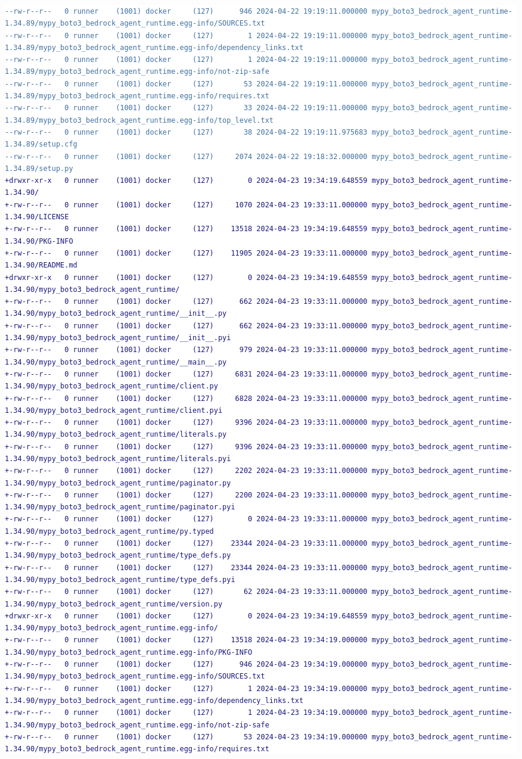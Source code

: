 ```diff
--rw-r--r--   0 runner    (1001) docker     (127)      946 2024-04-22 19:19:11.000000 mypy_boto3_bedrock_agent_runtime-1.34.89/mypy_boto3_bedrock_agent_runtime.egg-info/SOURCES.txt
--rw-r--r--   0 runner    (1001) docker     (127)        1 2024-04-22 19:19:11.000000 mypy_boto3_bedrock_agent_runtime-1.34.89/mypy_boto3_bedrock_agent_runtime.egg-info/dependency_links.txt
--rw-r--r--   0 runner    (1001) docker     (127)        1 2024-04-22 19:19:11.000000 mypy_boto3_bedrock_agent_runtime-1.34.89/mypy_boto3_bedrock_agent_runtime.egg-info/not-zip-safe
--rw-r--r--   0 runner    (1001) docker     (127)       53 2024-04-22 19:19:11.000000 mypy_boto3_bedrock_agent_runtime-1.34.89/mypy_boto3_bedrock_agent_runtime.egg-info/requires.txt
--rw-r--r--   0 runner    (1001) docker     (127)       33 2024-04-22 19:19:11.000000 mypy_boto3_bedrock_agent_runtime-1.34.89/mypy_boto3_bedrock_agent_runtime.egg-info/top_level.txt
--rw-r--r--   0 runner    (1001) docker     (127)       38 2024-04-22 19:19:11.975683 mypy_boto3_bedrock_agent_runtime-1.34.89/setup.cfg
--rw-r--r--   0 runner    (1001) docker     (127)     2074 2024-04-22 19:18:32.000000 mypy_boto3_bedrock_agent_runtime-1.34.89/setup.py
+drwxr-xr-x   0 runner    (1001) docker     (127)        0 2024-04-23 19:34:19.648559 mypy_boto3_bedrock_agent_runtime-1.34.90/
+-rw-r--r--   0 runner    (1001) docker     (127)     1070 2024-04-23 19:33:11.000000 mypy_boto3_bedrock_agent_runtime-1.34.90/LICENSE
+-rw-r--r--   0 runner    (1001) docker     (127)    13518 2024-04-23 19:34:19.648559 mypy_boto3_bedrock_agent_runtime-1.34.90/PKG-INFO
+-rw-r--r--   0 runner    (1001) docker     (127)    11905 2024-04-23 19:33:11.000000 mypy_boto3_bedrock_agent_runtime-1.34.90/README.md
+drwxr-xr-x   0 runner    (1001) docker     (127)        0 2024-04-23 19:34:19.648559 mypy_boto3_bedrock_agent_runtime-1.34.90/mypy_boto3_bedrock_agent_runtime/
+-rw-r--r--   0 runner    (1001) docker     (127)      662 2024-04-23 19:33:11.000000 mypy_boto3_bedrock_agent_runtime-1.34.90/mypy_boto3_bedrock_agent_runtime/__init__.py
+-rw-r--r--   0 runner    (1001) docker     (127)      662 2024-04-23 19:33:11.000000 mypy_boto3_bedrock_agent_runtime-1.34.90/mypy_boto3_bedrock_agent_runtime/__init__.pyi
+-rw-r--r--   0 runner    (1001) docker     (127)      979 2024-04-23 19:33:11.000000 mypy_boto3_bedrock_agent_runtime-1.34.90/mypy_boto3_bedrock_agent_runtime/__main__.py
+-rw-r--r--   0 runner    (1001) docker     (127)     6831 2024-04-23 19:33:11.000000 mypy_boto3_bedrock_agent_runtime-1.34.90/mypy_boto3_bedrock_agent_runtime/client.py
+-rw-r--r--   0 runner    (1001) docker     (127)     6828 2024-04-23 19:33:11.000000 mypy_boto3_bedrock_agent_runtime-1.34.90/mypy_boto3_bedrock_agent_runtime/client.pyi
+-rw-r--r--   0 runner    (1001) docker     (127)     9396 2024-04-23 19:33:11.000000 mypy_boto3_bedrock_agent_runtime-1.34.90/mypy_boto3_bedrock_agent_runtime/literals.py
+-rw-r--r--   0 runner    (1001) docker     (127)     9396 2024-04-23 19:33:11.000000 mypy_boto3_bedrock_agent_runtime-1.34.90/mypy_boto3_bedrock_agent_runtime/literals.pyi
+-rw-r--r--   0 runner    (1001) docker     (127)     2202 2024-04-23 19:33:11.000000 mypy_boto3_bedrock_agent_runtime-1.34.90/mypy_boto3_bedrock_agent_runtime/paginator.py
+-rw-r--r--   0 runner    (1001) docker     (127)     2200 2024-04-23 19:33:11.000000 mypy_boto3_bedrock_agent_runtime-1.34.90/mypy_boto3_bedrock_agent_runtime/paginator.pyi
+-rw-r--r--   0 runner    (1001) docker     (127)        0 2024-04-23 19:33:11.000000 mypy_boto3_bedrock_agent_runtime-1.34.90/mypy_boto3_bedrock_agent_runtime/py.typed
+-rw-r--r--   0 runner    (1001) docker     (127)    23344 2024-04-23 19:33:11.000000 mypy_boto3_bedrock_agent_runtime-1.34.90/mypy_boto3_bedrock_agent_runtime/type_defs.py
+-rw-r--r--   0 runner    (1001) docker     (127)    23344 2024-04-23 19:33:11.000000 mypy_boto3_bedrock_agent_runtime-1.34.90/mypy_boto3_bedrock_agent_runtime/type_defs.pyi
+-rw-r--r--   0 runner    (1001) docker     (127)       62 2024-04-23 19:33:11.000000 mypy_boto3_bedrock_agent_runtime-1.34.90/mypy_boto3_bedrock_agent_runtime/version.py
+drwxr-xr-x   0 runner    (1001) docker     (127)        0 2024-04-23 19:34:19.648559 mypy_boto3_bedrock_agent_runtime-1.34.90/mypy_boto3_bedrock_agent_runtime.egg-info/
+-rw-r--r--   0 runner    (1001) docker     (127)    13518 2024-04-23 19:34:19.000000 mypy_boto3_bedrock_agent_runtime-1.34.90/mypy_boto3_bedrock_agent_runtime.egg-info/PKG-INFO
+-rw-r--r--   0 runner    (1001) docker     (127)      946 2024-04-23 19:34:19.000000 mypy_boto3_bedrock_agent_runtime-1.34.90/mypy_boto3_bedrock_agent_runtime.egg-info/SOURCES.txt
+-rw-r--r--   0 runner    (1001) docker     (127)        1 2024-04-23 19:34:19.000000 mypy_boto3_bedrock_agent_runtime-1.34.90/mypy_boto3_bedrock_agent_runtime.egg-info/dependency_links.txt
+-rw-r--r--   0 runner    (1001) docker     (127)        1 2024-04-23 19:34:19.000000 mypy_boto3_bedrock_agent_runtime-1.34.90/mypy_boto3_bedrock_agent_runtime.egg-info/not-zip-safe
+-rw-r--r--   0 runner    (1001) docker     (127)       53 2024-04-23 19:34:19.000000 mypy_boto3_bedrock_agent_runtime-1.34.90/mypy_boto3_bedrock_agent_runtime.egg-info/requires.txt
```